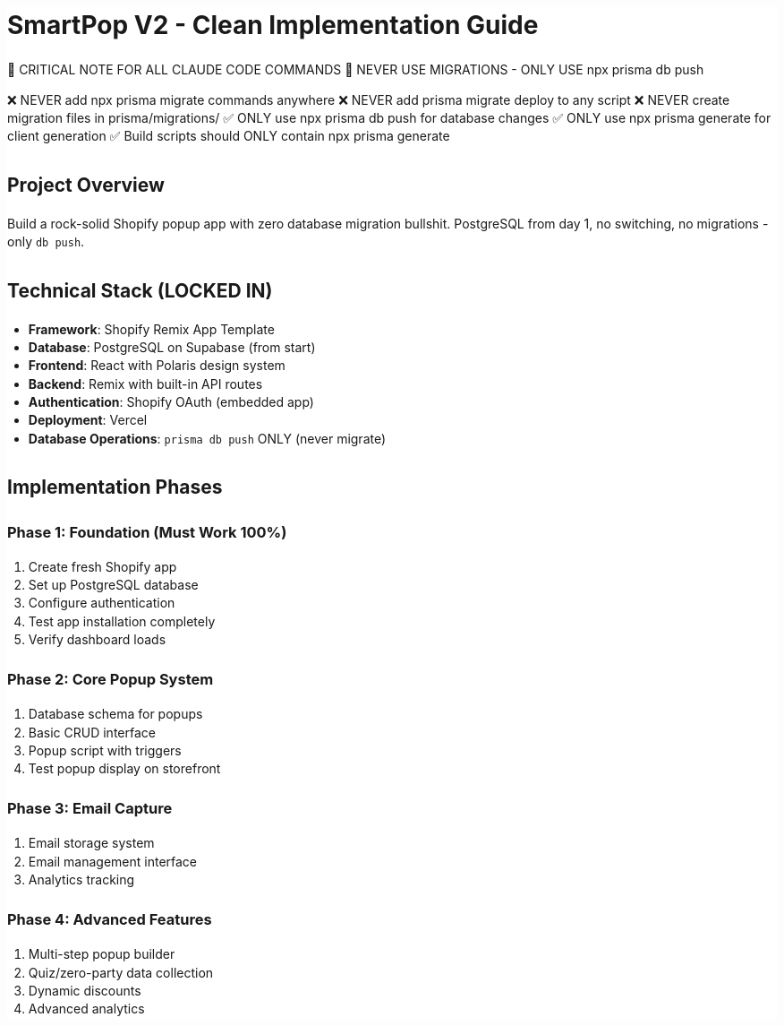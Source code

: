 # SmartPop V2 - Clean Implementation Guide
🚨 CRITICAL NOTE FOR ALL CLAUDE CODE COMMANDS 🚨
NEVER USE MIGRATIONS - ONLY USE npx prisma db push

❌ NEVER add npx prisma migrate commands anywhere
❌ NEVER add prisma migrate deploy to any script
❌ NEVER create migration files in prisma/migrations/
✅ ONLY use npx prisma db push for database changes
✅ ONLY use npx prisma generate for client generation
✅ Build scripts should ONLY contain npx prisma generate
## Project Overview
Build a rock-solid Shopify popup app with zero database migration bullshit. PostgreSQL from day 1, no switching, no migrations - only `db push`.

## Technical Stack (LOCKED IN)
- **Framework**: Shopify Remix App Template
- **Database**: PostgreSQL on Supabase (from start)
- **Frontend**: React with Polaris design system
- **Backend**: Remix with built-in API routes
- **Authentication**: Shopify OAuth (embedded app)
- **Deployment**: Vercel
- **Database Operations**: `prisma db push` ONLY (never migrate)

## Implementation Phases

### Phase 1: Foundation (Must Work 100%)
1. Create fresh Shopify app
2. Set up PostgreSQL database
3. Configure authentication
4. Test app installation completely
5. Verify dashboard loads

### Phase 2: Core Popup System
1. Database schema for popups
2. Basic CRUD interface
3. Popup script with triggers
4. Test popup display on storefront

### Phase 3: Email Capture
1. Email storage system
2. Email management interface
3. Analytics tracking

### Phase 4: Advanced Features
1. Multi-step popup builder
2. Quiz/zero-party data collection
3. Dynamic discounts
4. Advanced analytics
